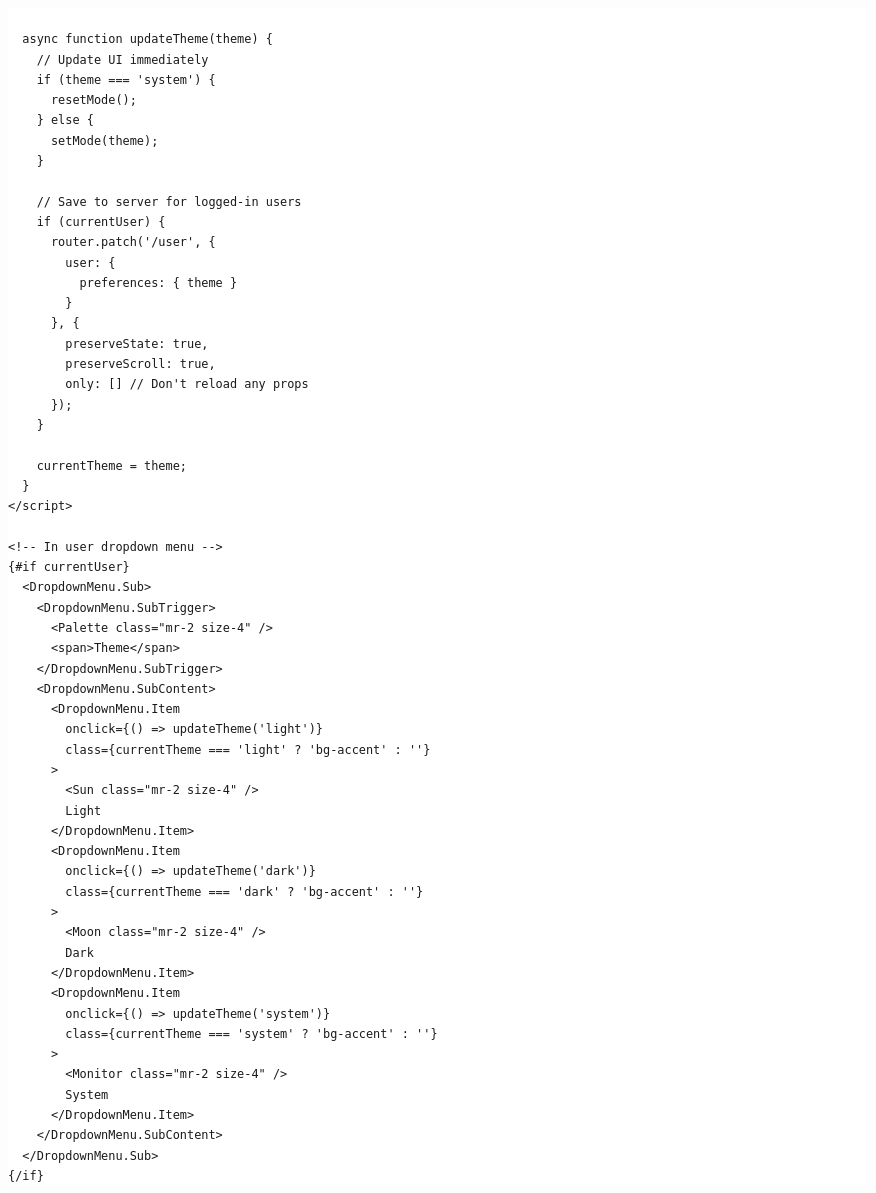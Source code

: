   ```svelte
    
    async function updateTheme(theme) {
      // Update UI immediately
      if (theme === 'system') {
        resetMode();
      } else {
        setMode(theme);
      }
      
      // Save to server for logged-in users
      if (currentUser) {
        router.patch('/user', {
          user: {
            preferences: { theme }
          }
        }, {
          preserveState: true,
          preserveScroll: true,
          only: [] // Don't reload any props
        });
      }
      
      currentTheme = theme;
    }
  </script>
  
  <!-- In user dropdown menu -->
  {#if currentUser}
    <DropdownMenu.Sub>
      <DropdownMenu.SubTrigger>
        <Palette class="mr-2 size-4" />
        <span>Theme</span>
      </DropdownMenu.SubTrigger>
      <DropdownMenu.SubContent>
        <DropdownMenu.Item 
          onclick={() => updateTheme('light')}
          class={currentTheme === 'light' ? 'bg-accent' : ''}
        >
          <Sun class="mr-2 size-4" />
          Light
        </DropdownMenu.Item>
        <DropdownMenu.Item 
          onclick={() => updateTheme('dark')}
          class={currentTheme === 'dark' ? 'bg-accent' : ''}
        >
          <Moon class="mr-2 size-4" />
          Dark
        </DropdownMenu.Item>
        <DropdownMenu.Item 
          onclick={() => updateTheme('system')}
          class={currentTheme === 'system' ? 'bg-accent' : ''}
        >
          <Monitor class="mr-2 size-4" />
          System
        </DropdownMenu.Item>
      </DropdownMenu.SubContent>
    </DropdownMenu.Sub>
  {/if}
  ```
